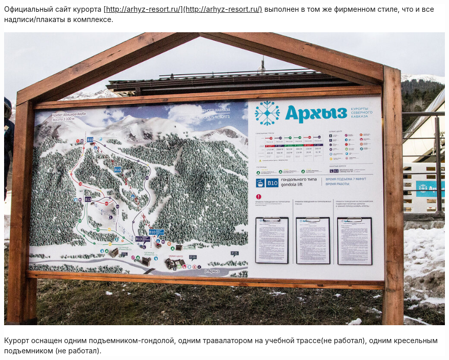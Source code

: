 Официальный сайт курорта [http://arhyz-resort.ru/](http://arhyz-resort.ru/) выполнен в том же фирменном стиле, что и все надписи/плакаты в комплексе.

![](images/0_12bb16_841cf4df_XXL.jpg)

Курорт оснащен одним подъемником-гондолой, одним травалатором на учебной трассе(не работал), одним кресельным подъемником (не работал).
